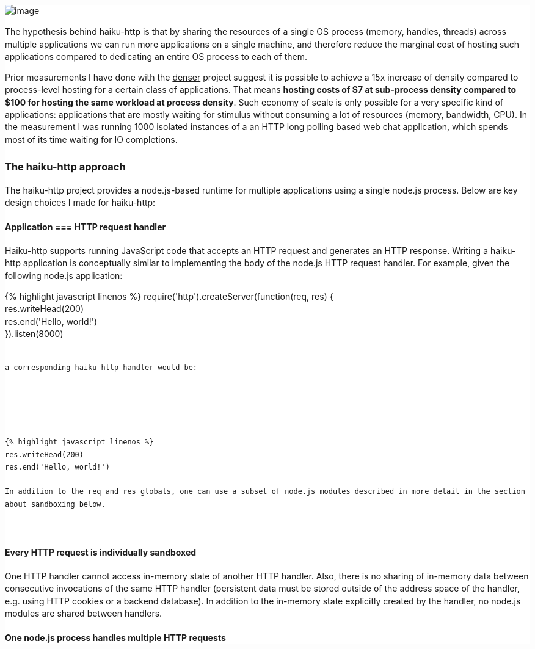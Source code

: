  ![image](http://lh3.ggpht.com/-5ndfzLSaWU0/T00OfT64LyI/AAAAAAAAB8Y/ykzQauOYuJc/image_thumb7.png?imgmax=800)  

The hypothesis behind haiku-http is that by sharing the resources of a single OS process (memory, handles, threads) across multiple applications we can run more applications on a single machine, and therefore reduce the marginal cost of hosting such applications compared to dedicating an entire OS process to each of them.   

Prior measurements I have done with the [denser](https://github.com/tjanczuk/denser) project suggest it is possible to achieve a 15x increase of density compared to process-level hosting for a certain class of applications. That means **hosting costs of $7 at sub-process density compared to $100 for hosting the same workload at process density**. Such economy of scale is only possible for a very specific kind of applications: applications that are mostly waiting for stimulus without consuming a lot of resources (memory, bandwidth, CPU). In the measurement I was running 1000 isolated instances of a an HTTP long polling based web chat application, which spends most of its time waiting for IO completions.   

### The haiku-http approach  

The haiku-http project provides a node.js-based runtime for multiple applications using a single node.js process. Below are key design choices I made for haiku-http:  

#### Application === HTTP request handler

Haiku-http supports running JavaScript code that accepts an HTTP request and generates an HTTP response. Writing a haiku-http application is conceptually similar to implementing the body of the node.js HTTP request handler. For example, given the following node.js application:      

{% highlight javascript linenos %}
       require('http').createServer(function(req, res) {  
    res.writeHead(200)  
    res.end('Hello, world!')  
}).listen(8000)
  

```

a corresponding haiku-http handler would be:

      
  


{% highlight javascript linenos %}
res.writeHead(200)  
res.end('Hello, world!')
  
In addition to the req and res globals, one can use a subset of node.js modules described in more detail in the section about sandboxing below. 

        

```


#### Every HTTP request is individually sandboxed 

        
  
One HTTP handler cannot access in-memory state of another HTTP handler. Also, there is no sharing of in-memory data between consecutive invocations of the same HTTP handler (persistent data must be stored outside of the address space of the handler, e.g. using HTTP cookies or a backend database). In addition to the in-memory state explicitly created by the handler, no node.js modules are shared between handlers. 

        


#### One node.js process handles multiple HTTP requests  
  